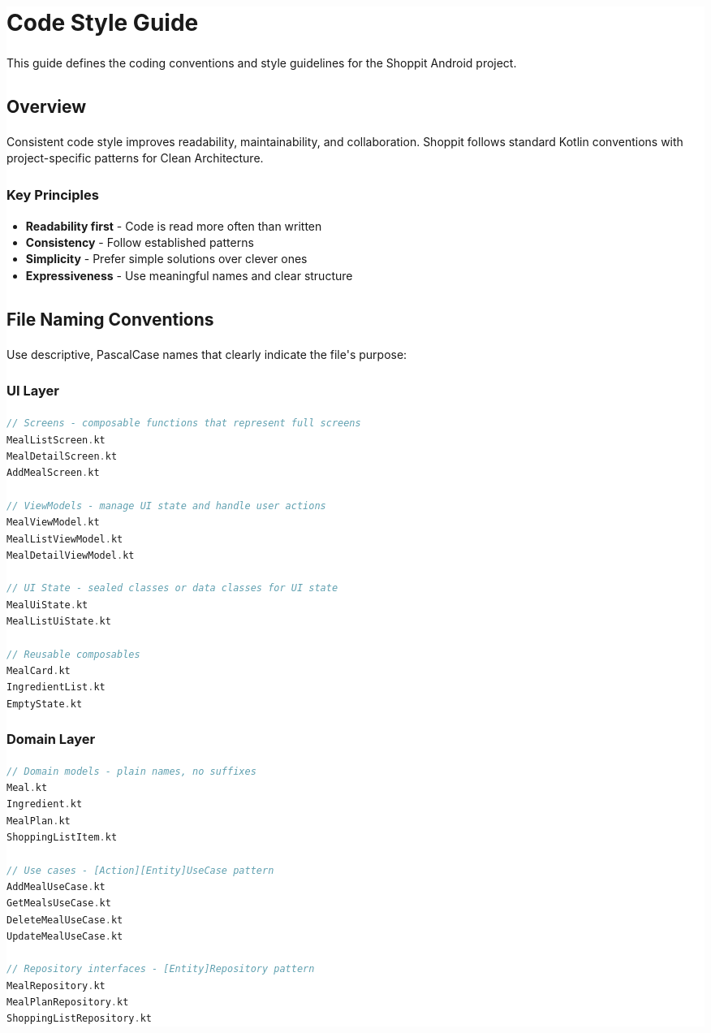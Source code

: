 # Code Style Guide

This guide defines the coding conventions and style guidelines for the Shoppit Android project.

## Overview

Consistent code style improves readability, maintainability, and collaboration. Shoppit follows standard Kotlin conventions with project-specific patterns for Clean Architecture.

### Key Principles

- **Readability first** - Code is read more often than written
- **Consistency** - Follow established patterns
- **Simplicity** - Prefer simple solutions over clever ones
- **Expressiveness** - Use meaningful names and clear structure

## File Naming Conventions

Use descriptive, PascalCase names that clearly indicate the file's purpose:

### UI Layer

```kotlin
// Screens - composable functions that represent full screens
MealListScreen.kt
MealDetailScreen.kt
AddMealScreen.kt

// ViewModels - manage UI state and handle user actions
MealViewModel.kt
MealListViewModel.kt
MealDetailViewModel.kt

// UI State - sealed classes or data classes for UI state
MealUiState.kt
MealListUiState.kt

// Reusable composables
MealCard.kt
IngredientList.kt
EmptyState.kt
```

### Domain Layer

```kotlin
// Domain models - plain names, no suffixes
Meal.kt
Ingredient.kt
MealPlan.kt
ShoppingListItem.kt

// Use cases - [Action][Entity]UseCase pattern
AddMealUseCase.kt
GetMealsUseCase.kt
DeleteMealUseCase.kt
UpdateMealUseCase.kt

// Repository interfaces - [Entity]Repository pattern
MealRepository.kt
MealPlanRepository.kt
ShoppingListRepository.kt

```